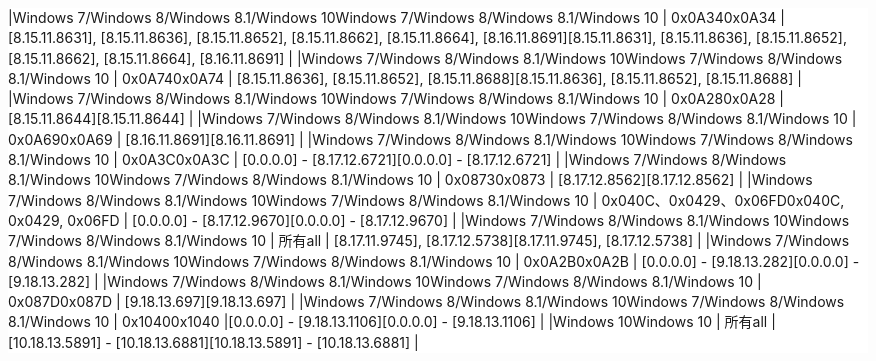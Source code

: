 |<span data-ttu-id="8ac39-169">Windows 7/Windows 8/Windows 8.1/Windows 10</span><span class="sxs-lookup"><span data-stu-id="8ac39-169">Windows 7/Windows 8/Windows 8.1/Windows 10</span></span> | <span data-ttu-id="8ac39-170">0x0A34</span><span class="sxs-lookup"><span data-stu-id="8ac39-170">0x0A34</span></span> | <span data-ttu-id="8ac39-171">[8.15.11.8631], [8.15.11.8636], [8.15.11.8652], [8.15.11.8662], [8.15.11.8664], [8.16.11.8691]</span><span class="sxs-lookup"><span data-stu-id="8ac39-171">[8.15.11.8631], [8.15.11.8636], [8.15.11.8652], [8.15.11.8662], [8.15.11.8664], [8.16.11.8691]</span></span> |
|<span data-ttu-id="8ac39-172">Windows 7/Windows 8/Windows 8.1/Windows 10</span><span class="sxs-lookup"><span data-stu-id="8ac39-172">Windows 7/Windows 8/Windows 8.1/Windows 10</span></span> | <span data-ttu-id="8ac39-173">0x0A74</span><span class="sxs-lookup"><span data-stu-id="8ac39-173">0x0A74</span></span> | <span data-ttu-id="8ac39-174">[8.15.11.8636], [8.15.11.8652], [8.15.11.8688]</span><span class="sxs-lookup"><span data-stu-id="8ac39-174">[8.15.11.8636], [8.15.11.8652], [8.15.11.8688]</span></span> |
|<span data-ttu-id="8ac39-175">Windows 7/Windows 8/Windows 8.1/Windows 10</span><span class="sxs-lookup"><span data-stu-id="8ac39-175">Windows 7/Windows 8/Windows 8.1/Windows 10</span></span> | <span data-ttu-id="8ac39-176">0x0A28</span><span class="sxs-lookup"><span data-stu-id="8ac39-176">0x0A28</span></span> | <span data-ttu-id="8ac39-177">[8.15.11.8644]</span><span class="sxs-lookup"><span data-stu-id="8ac39-177">[8.15.11.8644]</span></span> |
|<span data-ttu-id="8ac39-178">Windows 7/Windows 8/Windows 8.1/Windows 10</span><span class="sxs-lookup"><span data-stu-id="8ac39-178">Windows 7/Windows 8/Windows 8.1/Windows 10</span></span> | <span data-ttu-id="8ac39-179">0x0A69</span><span class="sxs-lookup"><span data-stu-id="8ac39-179">0x0A69</span></span> | <span data-ttu-id="8ac39-180">[8.16.11.8691]</span><span class="sxs-lookup"><span data-stu-id="8ac39-180">[8.16.11.8691]</span></span> |
|<span data-ttu-id="8ac39-181">Windows 7/Windows 8/Windows 8.1/Windows 10</span><span class="sxs-lookup"><span data-stu-id="8ac39-181">Windows 7/Windows 8/Windows 8.1/Windows 10</span></span> | <span data-ttu-id="8ac39-182">0x0A3C</span><span class="sxs-lookup"><span data-stu-id="8ac39-182">0x0A3C</span></span> | <span data-ttu-id="8ac39-183">[0.0.0.0] - [8.17.12.6721]</span><span class="sxs-lookup"><span data-stu-id="8ac39-183">[0.0.0.0] - [8.17.12.6721]</span></span> |
|<span data-ttu-id="8ac39-184">Windows 7/Windows 8/Windows 8.1/Windows 10</span><span class="sxs-lookup"><span data-stu-id="8ac39-184">Windows 7/Windows 8/Windows 8.1/Windows 10</span></span> | <span data-ttu-id="8ac39-185">0x0873</span><span class="sxs-lookup"><span data-stu-id="8ac39-185">0x0873</span></span> | <span data-ttu-id="8ac39-186">[8.17.12.8562]</span><span class="sxs-lookup"><span data-stu-id="8ac39-186">[8.17.12.8562]</span></span> |
|<span data-ttu-id="8ac39-187">Windows 7/Windows 8/Windows 8.1/Windows 10</span><span class="sxs-lookup"><span data-stu-id="8ac39-187">Windows 7/Windows 8/Windows 8.1/Windows 10</span></span> | <span data-ttu-id="8ac39-188">0x040C、0x0429、0x06FD</span><span class="sxs-lookup"><span data-stu-id="8ac39-188">0x040C, 0x0429, 0x06FD</span></span> | <span data-ttu-id="8ac39-189">[0.0.0.0] - [8.17.12.9670]</span><span class="sxs-lookup"><span data-stu-id="8ac39-189">[0.0.0.0] - [8.17.12.9670]</span></span> |
|<span data-ttu-id="8ac39-190">Windows 7/Windows 8/Windows 8.1/Windows 10</span><span class="sxs-lookup"><span data-stu-id="8ac39-190">Windows 7/Windows 8/Windows 8.1/Windows 10</span></span> | <span data-ttu-id="8ac39-191">所有</span><span class="sxs-lookup"><span data-stu-id="8ac39-191">all</span></span> | <span data-ttu-id="8ac39-192">[8.17.11.9745], [8.17.12.5738]</span><span class="sxs-lookup"><span data-stu-id="8ac39-192">[8.17.11.9745], [8.17.12.5738]</span></span> |
|<span data-ttu-id="8ac39-193">Windows 7/Windows 8/Windows 8.1/Windows 10</span><span class="sxs-lookup"><span data-stu-id="8ac39-193">Windows 7/Windows 8/Windows 8.1/Windows 10</span></span> | <span data-ttu-id="8ac39-194">0x0A2B</span><span class="sxs-lookup"><span data-stu-id="8ac39-194">0x0A2B</span></span> | <span data-ttu-id="8ac39-195">[0.0.0.0] - [9.18.13.282]</span><span class="sxs-lookup"><span data-stu-id="8ac39-195">[0.0.0.0] - [9.18.13.282]</span></span> |
|<span data-ttu-id="8ac39-196">Windows 7/Windows 8/Windows 8.1/Windows 10</span><span class="sxs-lookup"><span data-stu-id="8ac39-196">Windows 7/Windows 8/Windows 8.1/Windows 10</span></span> | <span data-ttu-id="8ac39-197">0x087D</span><span class="sxs-lookup"><span data-stu-id="8ac39-197">0x087D</span></span> | <span data-ttu-id="8ac39-198">[9.18.13.697]</span><span class="sxs-lookup"><span data-stu-id="8ac39-198">[9.18.13.697]</span></span> |
|<span data-ttu-id="8ac39-199">Windows 7/Windows 8/Windows 8.1/Windows 10</span><span class="sxs-lookup"><span data-stu-id="8ac39-199">Windows 7/Windows 8/Windows 8.1/Windows 10</span></span> | <span data-ttu-id="8ac39-200">0x1040</span><span class="sxs-lookup"><span data-stu-id="8ac39-200">0x1040</span></span> |<span data-ttu-id="8ac39-201">[0.0.0.0] - [9.18.13.1106]</span><span class="sxs-lookup"><span data-stu-id="8ac39-201">[0.0.0.0] - [9.18.13.1106]</span></span> |
|<span data-ttu-id="8ac39-202">Windows 10</span><span class="sxs-lookup"><span data-stu-id="8ac39-202">Windows 10</span></span> | <span data-ttu-id="8ac39-203">所有</span><span class="sxs-lookup"><span data-stu-id="8ac39-203">all</span></span> | <span data-ttu-id="8ac39-204">[10.18.13.5891] - [10.18.13.6881]</span><span class="sxs-lookup"><span data-stu-id="8ac39-204">[10.18.13.5891] - [10.18.13.6881]</span></span> |